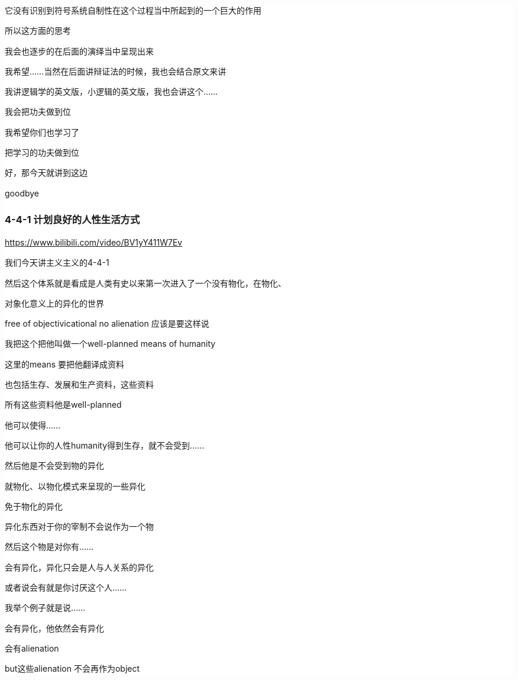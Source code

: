 它没有识别到符号系统自制性在这个过程当中所起到的一个巨大的作用

所以这方面的思考

我会也逐步的在后面的演绎当中呈现出来

我希望……当然在后面讲辩证法的时候，我也会结合原文来讲

我讲逻辑学的英文版，小逻辑的英文版，我也会讲这个……

我会把功夫做到位

我希望你们也学习了

把学习的功夫做到位

好，那今天就讲到这边

goodbye

### 4-4-1 计划良好的人性生活方式

<https://www.bilibili.com/video/BV1yY411W7Ev>

我们今天讲主义主义的4-4-1

然后这个体系就是看成是人类有史以来第一次进入了一个没有物化，在物化、

对象化意义上的异化的世界

free of objectivicational no alienation 应该是要这样说

我把这个把他叫做一个well-planned means of humanity

这里的means 要把他翻译成资料

也包括生存、发展和生产资料，这些资料

所有这些资料他是well-planned

他可以使得……

他可以让你的人性humanity得到生存，就不会受到……

然后他是不会受到物的异化

就物化、以物化模式来呈现的一些异化

免于物化的异化

异化东西对于你的宰制不会说作为一个物

然后这个物是对你有……

会有异化，异化只会是人与人关系的异化

或者说会有就是你讨厌这个人……

我举个例子就是说……

会有异化，他依然会有异化

会有alienation

but这些alienation 不会再作为object
